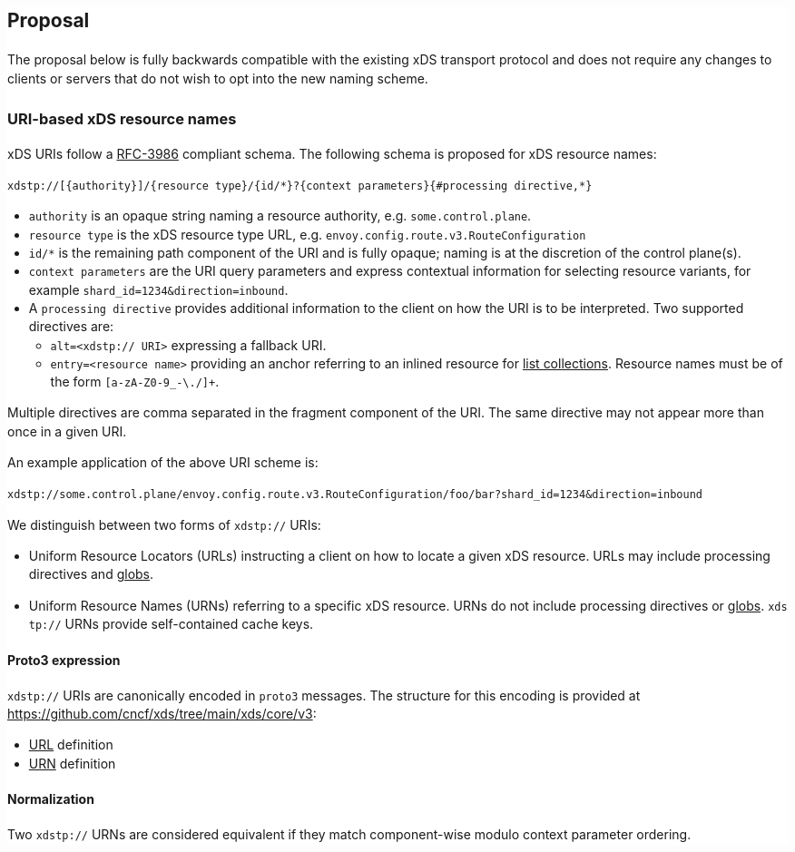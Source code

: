 ## Proposal

The proposal below is fully backwards compatible with the existing xDS transport
protocol and does not require any changes to clients or servers that do not wish
to opt into the new naming scheme.

### URI-based xDS resource names

xDS URIs follow a [RFC-3986](https://tools.ietf.org/html/rfc3986) compliant
schema. The following schema is proposed for xDS resource names:

`xdstp://[{authority}]/{resource type}/{id/*}?{context parameters}{#processing directive,*}`

* `authority` is an opaque string naming a resource authority, e.g.
  `some.control.plane`.
* `resource type` is the xDS resource type URL, e.g. `envoy.config.route.v3.RouteConfiguration`
* `id/*` is the remaining path component of the URI and is fully opaque; naming
  is at the discretion of the control plane(s).
* `context parameters` are the URI query parameters and express contextual
  information for selecting resource variants, for example `shard_id=1234&direction=inbound`.
* A `processing directive` provides additional information to the client on how
  the URI is to be interpreted. Two supported directives are:
  * `alt=<xdstp:// URI>` expressing a fallback URI.
  * `entry=<resource name>` providing an anchor referring to an inlined resource
    for [list collections](#list). Resource names must be of the form `[a-zA-Z0-9_-\./]+`.

Multiple directives are comma separated in the fragment component of the URI.
The same directive may not appear more than once in a given URI.

An example application of the above URI scheme is:

`xdstp://some.control.plane/envoy.config.route.v3.RouteConfiguration/foo/bar?shard_id=1234&direction=inbound`

We distinguish between two forms of `xdstp://` URIs:

* Uniform Resource Locators (URLs) instructing a client on how to locate a given
  xDS resource. URLs may include processing directives and [globs](#glob).

* Uniform Resource Names (URNs) referring to a specific xDS resource. URNs do
  not include processing directives or [globs](#glob). `xdstp://` URNs provide
  self-contained cache keys.

#### Proto3 expression

`xdstp://` URIs are canonically encoded in `proto3` messages. The structure
for this encoding is provided at https://github.com/cncf/xds/tree/main/xds/core/v3:

* [URL](https://github.com/cncf/xds/blob/main/xds/core/v3/resource_locator.proto) definition
* [URN](https://github.com/cncf/xds/blob/main/xds/core/v3/resource_name.proto) definition

#### Normalization

Two `xdstp://` URNs are considered equivalent if they match component-wise
modulo context parameter ordering.
